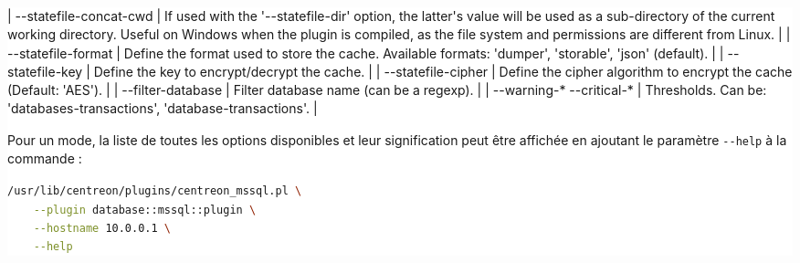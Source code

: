 | --statefile-concat-cwd   | If used with the '--statefile-dir' option, the latter's value will be used as a sub-directory of the current working directory. Useful on Windows when the plugin is compiled, as the file system and permissions are different from Linux.   |
| --statefile-format       | Define the format used to store the cache. Available formats: 'dumper', 'storable', 'json' (default).                                                                                                                                         |
| --statefile-key          | Define the key to encrypt/decrypt the cache.                                                                                                                                                                                                  |
| --statefile-cipher       | Define the cipher algorithm to encrypt the cache (Default: 'AES').                                                                                                                                                                            |
| --filter-database        | Filter database name (can be a regexp).                                                                                                                                                                                                       |
| --warning-* --critical-* | Thresholds. Can be: 'databases-transactions', 'database-transactions'.                                                                                                                                                                        |

</TabItem>
</Tabs>

Pour un mode, la liste de toutes les options disponibles et leur signification peut être
affichée en ajoutant le paramètre `--help` à la commande :

```bash
/usr/lib/centreon/plugins/centreon_mssql.pl \
	--plugin database::mssql::plugin \
	--hostname 10.0.0.1 \
	--help
```
